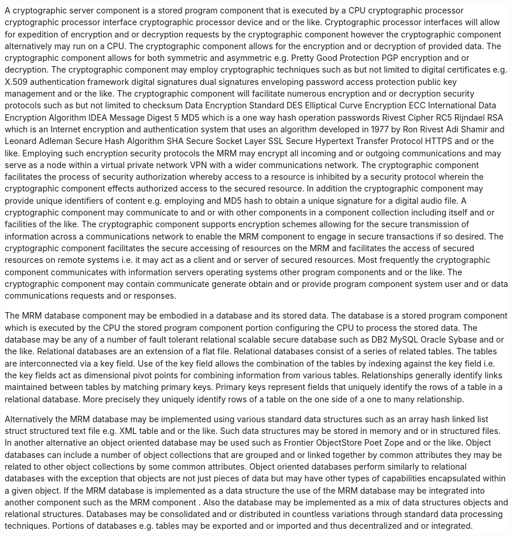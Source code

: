 A cryptographic server component is a stored program component that is executed by a CPU cryptographic processor cryptographic processor interface cryptographic processor device and or the like. Cryptographic processor interfaces will allow for expedition of encryption and or decryption requests by the cryptographic component however the cryptographic component alternatively may run on a CPU. The cryptographic component allows for the encryption and or decryption of provided data. The cryptographic component allows for both symmetric and asymmetric e.g. Pretty Good Protection PGP encryption and or decryption. The cryptographic component may employ cryptographic techniques such as but not limited to digital certificates e.g. X.509 authentication framework digital signatures dual signatures enveloping password access protection public key management and or the like. The cryptographic component will facilitate numerous encryption and or decryption security protocols such as but not limited to checksum Data Encryption Standard DES Elliptical Curve Encryption ECC International Data Encryption Algorithm IDEA Message Digest 5 MD5 which is a one way hash operation passwords Rivest Cipher RC5 Rijndael RSA which is an Internet encryption and authentication system that uses an algorithm developed in 1977 by Ron Rivest Adi Shamir and Leonard Adleman Secure Hash Algorithm SHA Secure Socket Layer SSL Secure Hypertext Transfer Protocol HTTPS and or the like. Employing such encryption security protocols the MRM may encrypt all incoming and or outgoing communications and may serve as a node within a virtual private network VPN with a wider communications network. The cryptographic component facilitates the process of security authorization whereby access to a resource is inhibited by a security protocol wherein the cryptographic component effects authorized access to the secured resource. In addition the cryptographic component may provide unique identifiers of content e.g. employing and MD5 hash to obtain a unique signature for a digital audio file. A cryptographic component may communicate to and or with other components in a component collection including itself and or facilities of the like. The cryptographic component supports encryption schemes allowing for the secure transmission of information across a communications network to enable the MRM component to engage in secure transactions if so desired. The cryptographic component facilitates the secure accessing of resources on the MRM and facilitates the access of secured resources on remote systems i.e. it may act as a client and or server of secured resources. Most frequently the cryptographic component communicates with information servers operating systems other program components and or the like. The cryptographic component may contain communicate generate obtain and or provide program component system user and or data communications requests and or responses.

The MRM database component may be embodied in a database and its stored data. The database is a stored program component which is executed by the CPU the stored program component portion configuring the CPU to process the stored data. The database may be any of a number of fault tolerant relational scalable secure database such as DB2 MySQL Oracle Sybase and or the like. Relational databases are an extension of a flat file. Relational databases consist of a series of related tables. The tables are interconnected via a key field. Use of the key field allows the combination of the tables by indexing against the key field i.e. the key fields act as dimensional pivot points for combining information from various tables. Relationships generally identify links maintained between tables by matching primary keys. Primary keys represent fields that uniquely identify the rows of a table in a relational database. More precisely they uniquely identify rows of a table on the one side of a one to many relationship.

Alternatively the MRM database may be implemented using various standard data structures such as an array hash linked list struct structured text file e.g. XML table and or the like. Such data structures may be stored in memory and or in structured files. In another alternative an object oriented database may be used such as Frontier ObjectStore Poet Zope and or the like. Object databases can include a number of object collections that are grouped and or linked together by common attributes they may be related to other object collections by some common attributes. Object oriented databases perform similarly to relational databases with the exception that objects are not just pieces of data but may have other types of capabilities encapsulated within a given object. If the MRM database is implemented as a data structure the use of the MRM database may be integrated into another component such as the MRM component . Also the database may be implemented as a mix of data structures objects and relational structures. Databases may be consolidated and or distributed in countless variations through standard data processing techniques. Portions of databases e.g. tables may be exported and or imported and thus decentralized and or integrated.
